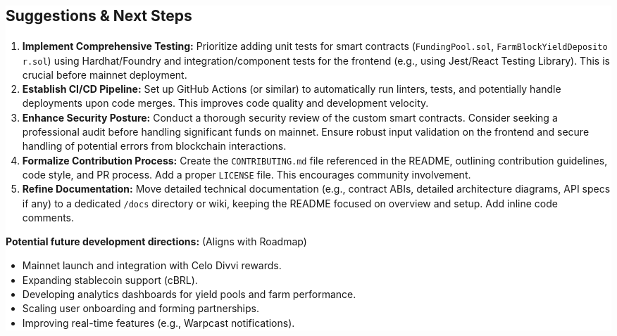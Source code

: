 ## Suggestions & Next Steps

1.  **Implement Comprehensive Testing:** Prioritize adding unit tests for smart contracts (`FundingPool.sol`, `FarmBlockYieldDepositor.sol`) using Hardhat/Foundry and integration/component tests for the frontend (e.g., using Jest/React Testing Library). This is crucial before mainnet deployment.
2.  **Establish CI/CD Pipeline:** Set up GitHub Actions (or similar) to automatically run linters, tests, and potentially handle deployments upon code merges. This improves code quality and development velocity.
3.  **Enhance Security Posture:** Conduct a thorough security review of the custom smart contracts. Consider seeking a professional audit before handling significant funds on mainnet. Ensure robust input validation on the frontend and secure handling of potential errors from blockchain interactions.
4.  **Formalize Contribution Process:** Create the `CONTRIBUTING.md` file referenced in the README, outlining contribution guidelines, code style, and PR process. Add a proper `LICENSE` file. This encourages community involvement.
5.  **Refine Documentation:** Move detailed technical documentation (e.g., contract ABIs, detailed architecture diagrams, API specs if any) to a dedicated `/docs` directory or wiki, keeping the README focused on overview and setup. Add inline code comments.

**Potential future development directions:** (Aligns with Roadmap)
*   Mainnet launch and integration with Celo Divvi rewards.
*   Expanding stablecoin support (cBRL).
*   Developing analytics dashboards for yield pools and farm performance.
*   Scaling user onboarding and forming partnerships.
*   Improving real-time features (e.g., Warpcast notifications).